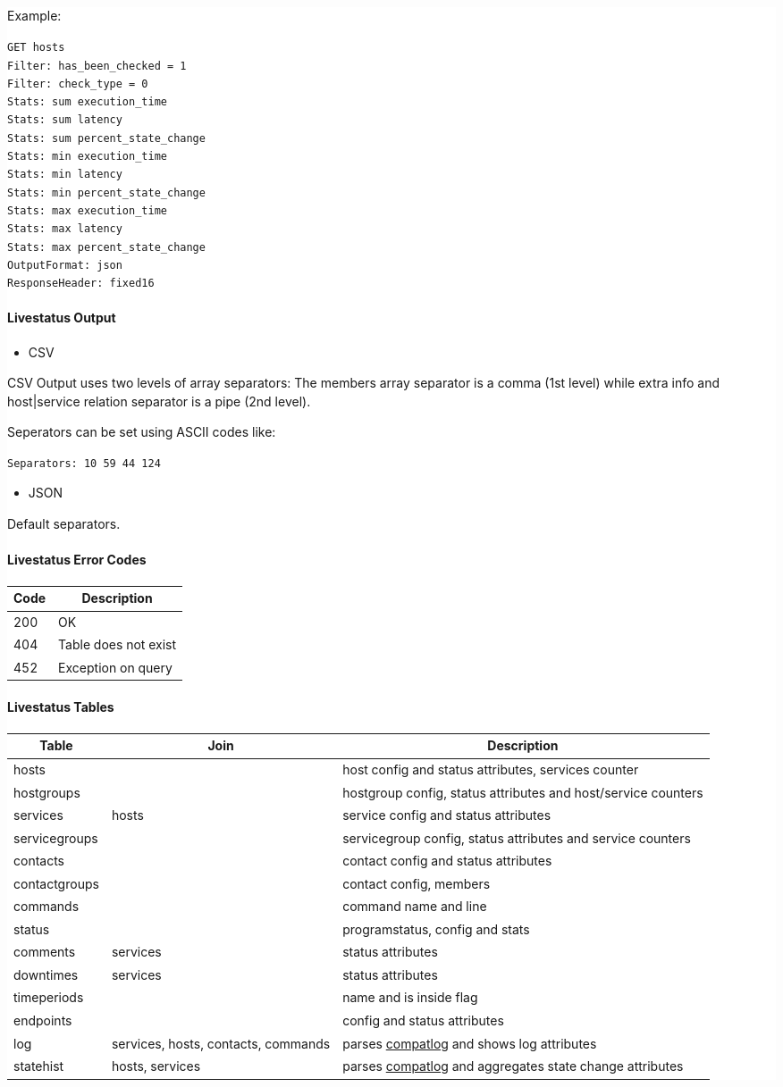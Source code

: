 Example:

    GET hosts
    Filter: has_been_checked = 1
    Filter: check_type = 0
    Stats: sum execution_time
    Stats: sum latency
    Stats: sum percent_state_change
    Stats: min execution_time
    Stats: min latency
    Stats: min percent_state_change
    Stats: max execution_time
    Stats: max latency
    Stats: max percent_state_change
    OutputFormat: json
    ResponseHeader: fixed16

#### <a id="schema-livestatus-output"></a> Livestatus Output

* CSV

CSV Output uses two levels of array separators: The members array separator
is a comma (1st level) while extra info and host|service relation separator
is a pipe (2nd level).

Seperators can be set using ASCII codes like:

    Separators: 10 59 44 124

* JSON

Default separators.

#### <a id="schema-livestatus-error-codes"></a> Livestatus Error Codes

  Code      | Description
  ----------|--------------
  200       | OK
  404       | Table does not exist
  452       | Exception on query

#### <a id="schema-livestatus-tables"></a> Livestatus Tables

  Table         | Join      |Description
  --------------|-----------|----------------------------
  hosts         | &nbsp;    | host config and status attributes, services counter
  hostgroups    | &nbsp;    | hostgroup config, status attributes and host/service counters
  services      | hosts     | service config and status attributes
  servicegroups | &nbsp;    | servicegroup config, status attributes and service counters
  contacts      | &nbsp;    | contact config and status attributes
  contactgroups | &nbsp;    | contact config, members
  commands      | &nbsp;    | command name and line
  status        | &nbsp;    | programstatus, config and stats
  comments      | services  | status attributes
  downtimes     | services  | status attributes
  timeperiods   | &nbsp;    | name and is inside flag
  endpoints     | &nbsp;    | config and status attributes
  log           | services, hosts, contacts, commands | parses [compatlog](#objecttype-compatlogger) and shows log attributes
  statehist     | hosts, services | parses [compatlog](#objecttype-compatlogger) and aggregates state change attributes
